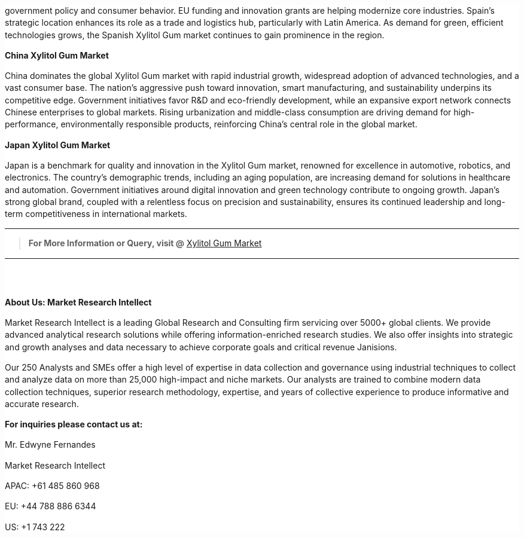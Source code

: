 government policy and consumer behavior. EU funding and innovation grants are helping modernize core industries. Spain&rsquo;s strategic location enhances its role as a trade and logistics hub, particularly with Latin America. As demand for green, efficient technologies grows, the Spanish Xylitol Gum market continues to gain prominence in the region.</p><p class="" data-start="4977" data-end="5589"><strong data-start="4977" data-end="4998">China Xylitol Gum Market</strong></p><p class="" data-start="4977" data-end="5589">China dominates the global Xylitol Gum market with rapid industrial growth, widespread adoption of advanced technologies, and a vast consumer base. The nation&rsquo;s aggressive push toward innovation, smart manufacturing, and sustainability underpins its competitive edge. Government initiatives favor R&amp;D and eco-friendly development, while an expansive export network connects Chinese enterprises to global markets. Rising urbanization and middle-class consumption are driving demand for high-performance, environmentally responsible products, reinforcing China&rsquo;s central role in the global market.</p><p class="" data-start="5591" data-end="6162"><strong data-start="5591" data-end="5612">Japan Xylitol Gum Market</strong></p><p class="" data-start="5591" data-end="6162">Japan is a benchmark for quality and innovation in the Xylitol Gum market, renowned for excellence in automotive, robotics, and electronics. The country&rsquo;s demographic trends, including an aging population, are increasing demand for solutions in healthcare and automation. Government initiatives around digital innovation and green technology contribute to ongoing growth. Japan&rsquo;s strong global brand, coupled with a relentless focus on precision and sustainability, ensures its continued leadership and long-term competitiveness in international markets.</p><hr /><blockquote><p><span class="font-[700]"><strong>For More Information or Query, visit&nbsp;@</strong>&nbsp;</span><span class="font-[700]"><a href="https://www.marketresearchintellect.com/product/global-xylitol-gum-market/?utm_source=Linkedin&utm_medium=049" target="_blank" data-tracking-control-name="article-ssr-frontend-pulse_little-text-block" data-tracking-will-navigate="" data-test-link="">Xylitol Gum Market</a></span></p></blockquote><hr /><h3>&nbsp;</h3><p><strong><span class="font-[700]">About Us: Market Research Intellect</span></strong></p><p><span class="">Market Research Intellect is a leading Global Research and Consulting firm servicing over 5000+ global clients. We provide advanced analytical research solutions while offering information-enriched research studies.&nbsp;</span>We also offer insights into strategic and growth analyses and data necessary to achieve corporate goals and critical revenue Janisions.</p><p><span class="">Our 250 Analysts and SMEs offer a high level of expertise in data collection and governance using industrial techniques to collect and analyze data on more than 25,000 high-impact and niche markets. Our analysts are trained to combine modern data collection techniques, superior research methodology, expertise, and years of collective experience to produce informative and accurate research.</span></p><p><strong>For inquiries please contact us at:</strong></p><p>Mr. Edwyne Fernandes</p><p>Market Research Intellect</p><p>APAC: +61 485 860 968</p><p>EU: +44 788 886 6344</p><p>US: +1 743 222